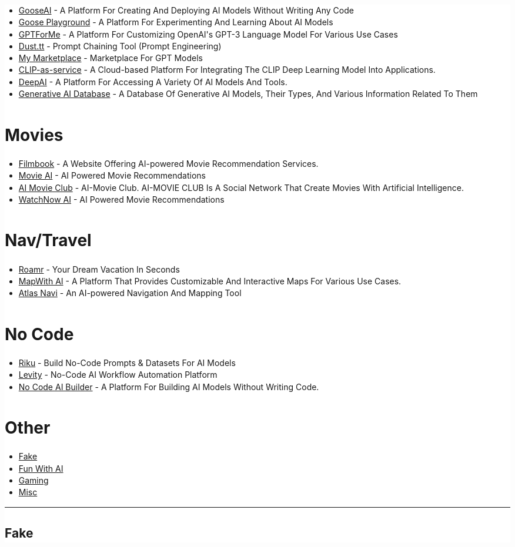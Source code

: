 - [GooseAI](https://goose.ai/) - A Platform For Creating And Deploying AI Models Without Writing Any Code  
- [Goose Playground](https://goose.ai/playground) - A Platform For Experimenting And Learning About AI Models  
- [GPTForMe](https://gptfor.me/) - A Platform For Customizing OpenAI's GPT-3 Language Model For Various Use Cases  
- [Dust.tt](https://dust.tt/) - Prompt Chaining Tool (Prompt Engineering)  
- [My Marketplace](https://www.freegpt.me/) - Marketplace For GPT Models  
- [CLIP-as-service](https://clip-as-service.jina.ai/) - A Cloud-based Platform For Integrating The CLIP Deep Learning Model Into Applications.  
- [DeepAI](https://deepai.org/) - A Platform For Accessing A Variety Of AI Models And Tools.  
- [Generative AI Database](https://aaronsim.notion.site/Generative-AI-Database-Types-Models-Sector-URL-API-more-b5196c870594498fb1e0d979428add2d) - A Database Of Generative AI Models, Their Types, And Various Information Related To Them  

# Movies

- [Filmbook](https://www.filmbook.xyz/) - A Website Offering AI-powered Movie Recommendation Services.
- [Movie AI](https://movieai.michaelcasa.com/) - AI Powered Movie Recommendations
- [AI Movie Club](http://www.ai-movie.club) - AI-Movie Club. AI-MOVIE CLUB Is A Social Network That Create Movies With Artificial Intelligence.
- [WatchNow AI](https://www.watchnowai.com/) - AI Powered Movie Recommendations

# Nav/Travel

- [Roamr](http://www.letsroam.app) - Your Dream Vacation In Seconds  
- [MapWith AI](http://mapwith.ai) - A Platform That Provides Customizable And Interactive Maps For Various Use Cases.
- [Atlas Navi](http://www.atlasnavi.com) - An AI-powered Navigation And Mapping Tool

# No Code

- [Riku](http://riku.ai) - Build No-Code Prompts & Datasets For AI Models  
- [Levity](http://levity.ai) - No-Code AI Workflow Automation Platform  
- [No Code AI Builder](https://no-code-ai-model-builder.com/) - A Platform For Building AI Models Without Writing Code.  

# Other

- [Fake](#Fake)
- [Fun With AI](#Fun%20With%20AI)
- [Gaming](#Gaming)
- [Misc](#Misc)


---

## Fake
